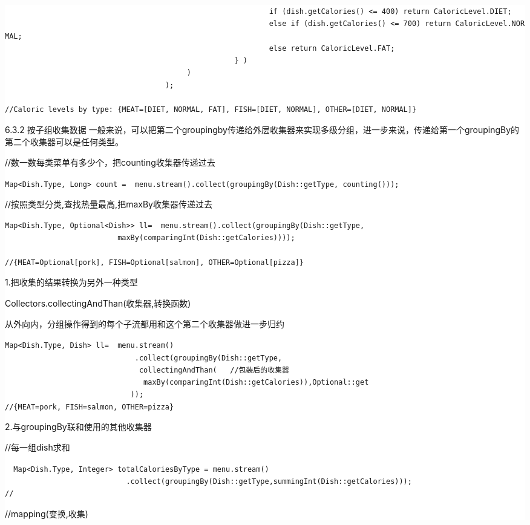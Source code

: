  ```
                                                              if (dish.getCalories() <= 400) return CaloricLevel.DIET;
                                                              else if (dish.getCalories() <= 700) return CaloricLevel.NORMAL;
                                                              else return CaloricLevel.FAT;
                                                      } )
                                           )
                                      );
  
 //Caloric levels by type: {MEAT=[DIET, NORMAL, FAT], FISH=[DIET, NORMAL], OTHER=[DIET, NORMAL]}

```

6.3.2 按子组收集数据
一般来说，可以把第二个groupingby传递给外层收集器来实现多级分组，进一步来说，传递给第一个groupingBy的第二个收集器可以是任何类型。

//数一数每类菜单有多少个，把counting收集器传递过去

```  
Map<Dish.Type, Long> count =  menu.stream().collect(groupingBy(Dish::getType, counting()));
```

//按照类型分类,查找热量最高,把maxBy收集器传递过去

```
Map<Dish.Type, Optional<Dish>> ll=  menu.stream().collect(groupingBy(Dish::getType,
                          maxBy(comparingInt(Dish::getCalories))));

//{MEAT=Optional[pork], FISH=Optional[salmon], OTHER=Optional[pizza]}    

```
          
1.把收集的结果转换为另外一种类型

Collectors.collectingAndThan(收集器,转换函数)

从外向内，分组操作得到的每个子流都用和这个第二个收集器做进一步归约

```    
Map<Dish.Type, Dish> ll=  menu.stream()
                              .collect(groupingBy(Dish::getType,
                               collectingAndThan(   //包装后的收集器
                                maxBy(comparingInt(Dish::getCalories)),Optional::get
                             )); 
//{MEAT=pork, FISH=salmon, OTHER=pizza}
```

2.与groupingBy联和使用的其他收集器

//每一组dish求和
```
  Map<Dish.Type, Integer> totalCaloriesByType = menu.stream()
                            .collect(groupingBy(Dish::getType,summingInt(Dish::getCalories)));
// 
```

//mapping(变换,收集)
